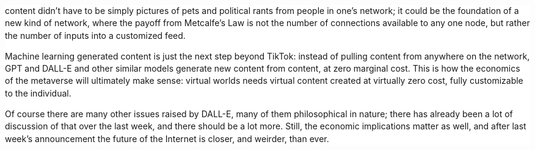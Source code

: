content didn’t have to be simply pictures of pets and political rants from people in one’s network; it could be the foundation of a new kind of network, where the payoff from Metcalfe’s Law is not the number of connections available to any one node, but rather the number of inputs into a customized feed.</p></blockquote><p>Machine learning generated content is just the next step beyond TikTok: instead of pulling content from anywhere on the network, GPT and DALL-E and other similar models generate new content from content, at zero marginal cost. This is how the economics of the metaverse will ultimately make sense: virtual worlds needs virtual content created at virtually zero cost, fully customizable to the individual.</p><p>Of course there are many other issues raised by DALL-E, many of them philosophical in nature; there has already been a lot of discussion of that over the last week, and there should be a lot more. Still, the economic implications matter as well, and after last week&#8217;s announcement the future of the Internet is closer, and weirder, than ever.</p>
</div>

